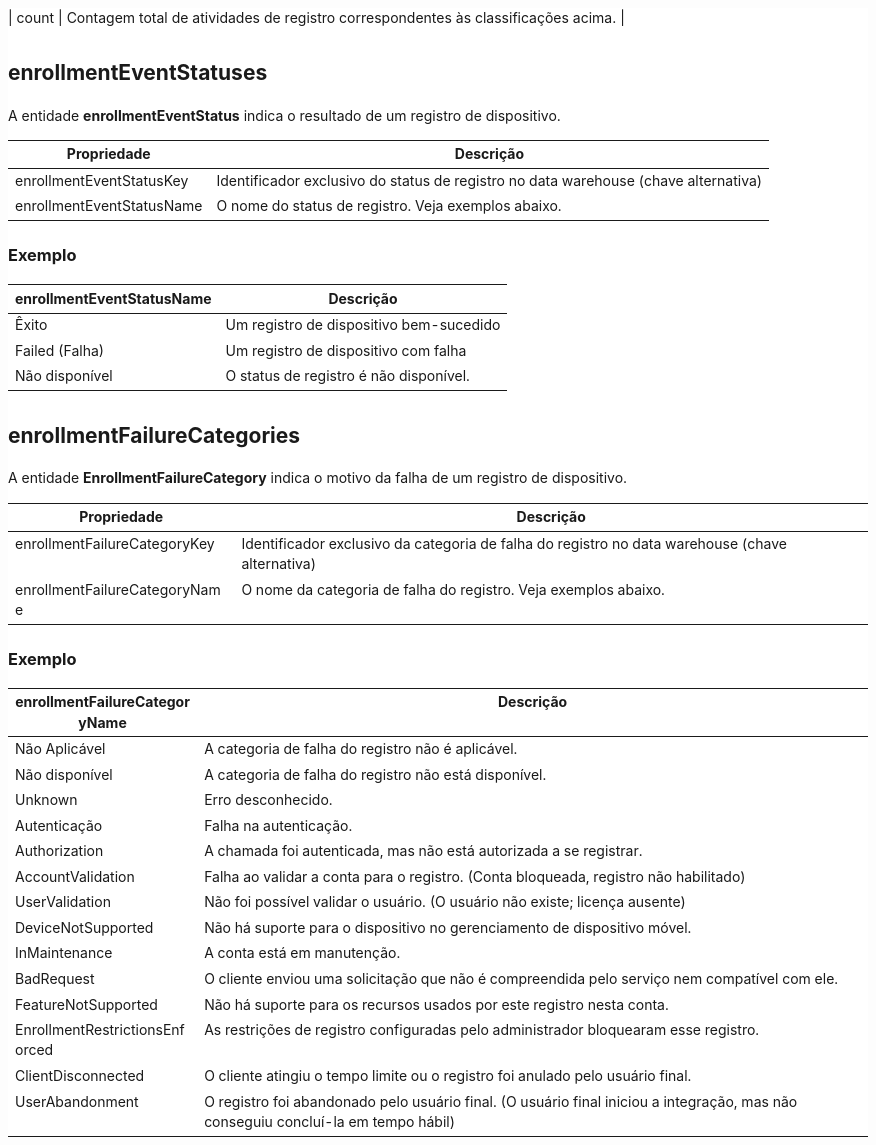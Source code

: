 | count                         | Contagem total de atividades de registro correspondentes às classificações acima.  |

## <a name="enrollmenteventstatuses"></a>enrollmentEventStatuses 
A entidade **enrollmentEventStatus** indica o resultado de um registro de dispositivo.

| Propriedade                   | Descrição                                                                       |
|----------------------------|-----------------------------------------------------------------------------------|
| enrollmentEventStatusKey   | Identificador exclusivo do status de registro no data warehouse (chave alternativa)  |
| enrollmentEventStatusName  | O nome do status de registro. Veja exemplos abaixo.                            |

### <a name="example"></a>Exemplo

| enrollmentEventStatusName  | Descrição                            |
|----------------------------|----------------------------------------|
| Êxito                    | Um registro de dispositivo bem-sucedido         |
| Failed (Falha)                     | Um registro de dispositivo com falha             |
| Não disponível              | O status de registro é não disponível.  |

## <a name="enrollmentfailurecategories"></a>enrollmentFailureCategories 
A entidade **EnrollmentFailureCategory** indica o motivo da falha de um registro de dispositivo. 

| Propriedade                       | Descrição                                                                                 |
|--------------------------------|---------------------------------------------------------------------------------------------|
| enrollmentFailureCategoryKey   | Identificador exclusivo da categoria de falha do registro no data warehouse (chave alternativa)  |
| enrollmentFailureCategoryName  | O nome da categoria de falha do registro. Veja exemplos abaixo.                            |

### <a name="example"></a>Exemplo

| enrollmentFailureCategoryName   | Descrição                                                                                                   |
|---------------------------------|---------------------------------------------------------------------------------------------------------------|
| Não Aplicável                  | A categoria de falha do registro não é aplicável.                                                            |
| Não disponível                   | A categoria de falha do registro não está disponível.                                                             |
| Unknown                         | Erro desconhecido.                                                                                                |
| Autenticação                  | Falha na autenticação.                                                                                        |
| Authorization                   | A chamada foi autenticada, mas não está autorizada a se registrar.                                                         |
| AccountValidation               | Falha ao validar a conta para o registro. (Conta bloqueada, registro não habilitado)                      |
| UserValidation                  | Não foi possível validar o usuário. (O usuário não existe; licença ausente)                                           |
| DeviceNotSupported              | Não há suporte para o dispositivo no gerenciamento de dispositivo móvel.                                                         |
| InMaintenance                   | A conta está em manutenção.                                                                                    |
| BadRequest                      | O cliente enviou uma solicitação que não é compreendida pelo serviço nem compatível com ele.                                        |
| FeatureNotSupported             | Não há suporte para os recursos usados por este registro nesta conta.                                        |
| EnrollmentRestrictionsEnforced  | As restrições de registro configuradas pelo administrador bloquearam esse registro.                                          |
| ClientDisconnected              | O cliente atingiu o tempo limite ou o registro foi anulado pelo usuário final.                                                        |
| UserAbandonment                 | O registro foi abandonado pelo usuário final. (O usuário final iniciou a integração, mas não conseguiu concluí-la em tempo hábil)  |
